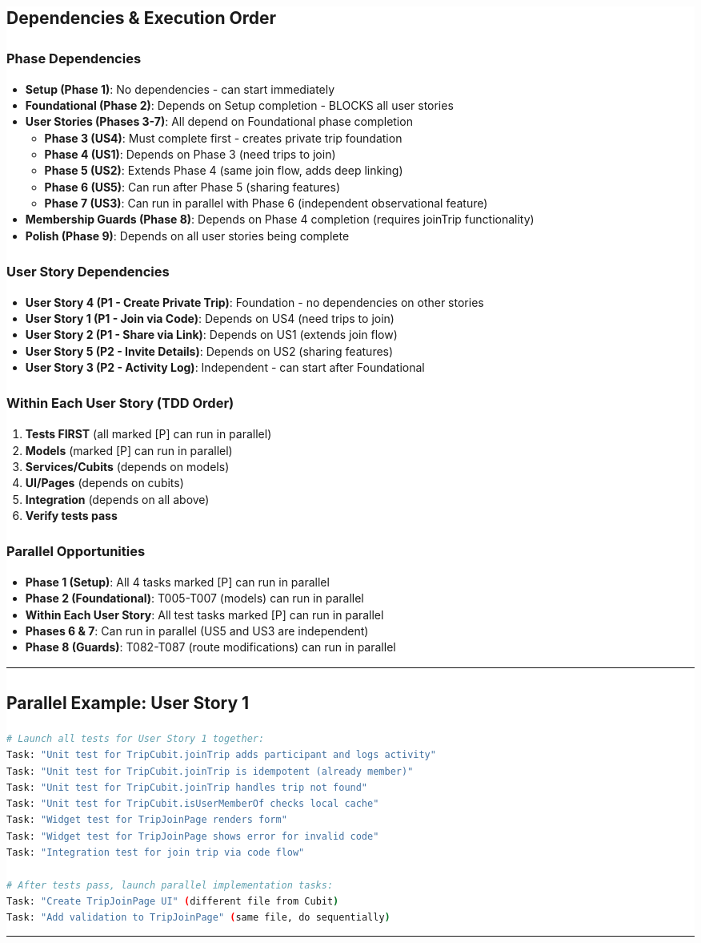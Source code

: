 
## Dependencies & Execution Order

### Phase Dependencies

- **Setup (Phase 1)**: No dependencies - can start immediately
- **Foundational (Phase 2)**: Depends on Setup completion - BLOCKS all user stories
- **User Stories (Phases 3-7)**: All depend on Foundational phase completion
  - **Phase 3 (US4)**: Must complete first - creates private trip foundation
  - **Phase 4 (US1)**: Depends on Phase 3 (need trips to join)
  - **Phase 5 (US2)**: Extends Phase 4 (same join flow, adds deep linking)
  - **Phase 6 (US5)**: Can run after Phase 5 (sharing features)
  - **Phase 7 (US3)**: Can run in parallel with Phase 6 (independent observational feature)
- **Membership Guards (Phase 8)**: Depends on Phase 4 completion (requires joinTrip functionality)
- **Polish (Phase 9)**: Depends on all user stories being complete

### User Story Dependencies

- **User Story 4 (P1 - Create Private Trip)**: Foundation - no dependencies on other stories
- **User Story 1 (P1 - Join via Code)**: Depends on US4 (need trips to join)
- **User Story 2 (P1 - Share via Link)**: Depends on US1 (extends join flow)
- **User Story 5 (P2 - Invite Details)**: Depends on US2 (sharing features)
- **User Story 3 (P2 - Activity Log)**: Independent - can start after Foundational

### Within Each User Story (TDD Order)

1. **Tests FIRST** (all marked [P] can run in parallel)
2. **Models** (marked [P] can run in parallel)
3. **Services/Cubits** (depends on models)
4. **UI/Pages** (depends on cubits)
5. **Integration** (depends on all above)
6. **Verify tests pass**

### Parallel Opportunities

- **Phase 1 (Setup)**: All 4 tasks marked [P] can run in parallel
- **Phase 2 (Foundational)**: T005-T007 (models) can run in parallel
- **Within Each User Story**: All test tasks marked [P] can run in parallel
- **Phases 6 & 7**: Can run in parallel (US5 and US3 are independent)
- **Phase 8 (Guards)**: T082-T087 (route modifications) can run in parallel

---

## Parallel Example: User Story 1

```bash
# Launch all tests for User Story 1 together:
Task: "Unit test for TripCubit.joinTrip adds participant and logs activity"
Task: "Unit test for TripCubit.joinTrip is idempotent (already member)"
Task: "Unit test for TripCubit.joinTrip handles trip not found"
Task: "Unit test for TripCubit.isUserMemberOf checks local cache"
Task: "Widget test for TripJoinPage renders form"
Task: "Widget test for TripJoinPage shows error for invalid code"
Task: "Integration test for join trip via code flow"

# After tests pass, launch parallel implementation tasks:
Task: "Create TripJoinPage UI" (different file from Cubit)
Task: "Add validation to TripJoinPage" (same file, do sequentially)
```

---